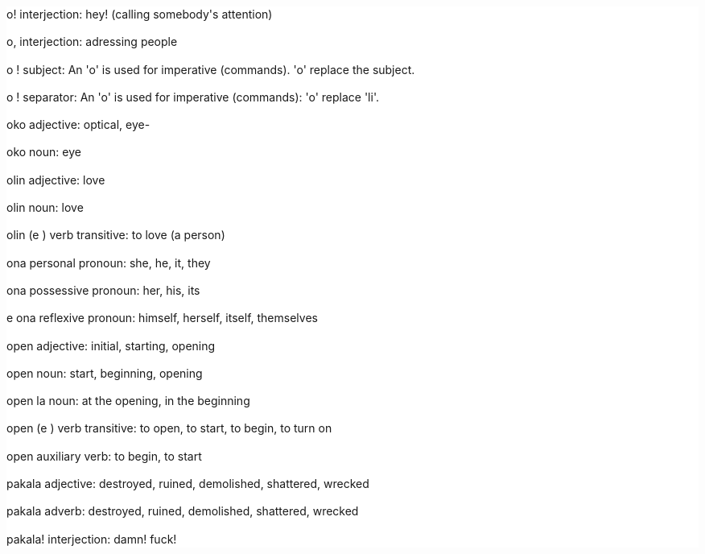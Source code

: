 o!
interjection: hey! (calling somebody's attention) 

o, 
interjection: adressing people 

o !
subject: An 'o' is used for imperative (commands). 'o' replace the subject. 

o !
separator: An 'o' is used for imperative (commands): 'o' replace 'li'. 

oko
adjective: optical, eye- 

oko
noun: eye 

olin
adjective: love 

olin
noun: love 

olin (e )
verb transitive: to love (a person) 

ona
personal pronoun: she, he, it, they 

ona
possessive pronoun: her, his, its 

e ona
reflexive pronoun: himself, herself, itself, themselves 

open
adjective: initial, starting, opening 

open
noun: start, beginning, opening 

open la 
noun: at the opening, in the beginning 

open (e )
verb transitive: to open, to start, to begin, to turn on 

open 
auxiliary verb: to begin, to start 

pakala
adjective: destroyed, ruined, demolished, shattered, wrecked 

pakala
adverb: destroyed, ruined, demolished, shattered, wrecked 

pakala!
interjection: damn! fuck! 
